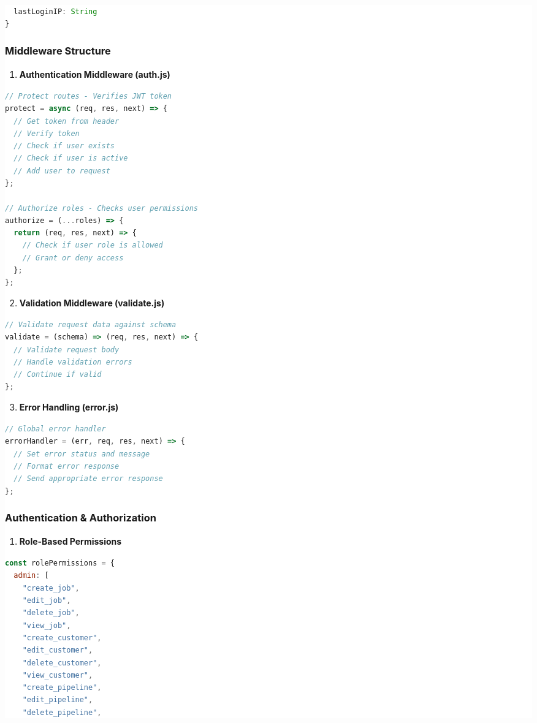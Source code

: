 ```javascript
  lastLoginIP: String
}
```

### Middleware Structure

1. **Authentication Middleware (auth.js)**

```javascript
// Protect routes - Verifies JWT token
protect = async (req, res, next) => {
  // Get token from header
  // Verify token
  // Check if user exists
  // Check if user is active
  // Add user to request
};

// Authorize roles - Checks user permissions
authorize = (...roles) => {
  return (req, res, next) => {
    // Check if user role is allowed
    // Grant or deny access
  };
};
```

2. **Validation Middleware (validate.js)**

```javascript
// Validate request data against schema
validate = (schema) => (req, res, next) => {
  // Validate request body
  // Handle validation errors
  // Continue if valid
};
```

3. **Error Handling (error.js)**

```javascript
// Global error handler
errorHandler = (err, req, res, next) => {
  // Set error status and message
  // Format error response
  // Send appropriate error response
};
```

### Authentication & Authorization

1. **Role-Based Permissions**

```javascript
const rolePermissions = {
  admin: [
    "create_job",
    "edit_job",
    "delete_job",
    "view_job",
    "create_customer",
    "edit_customer",
    "delete_customer",
    "view_customer",
    "create_pipeline",
    "edit_pipeline",
    "delete_pipeline",
```